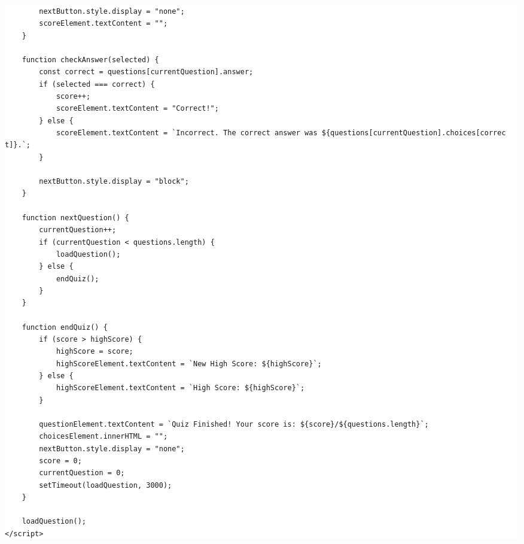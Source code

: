             nextButton.style.display = "none";
            scoreElement.textContent = "";
        }

        function checkAnswer(selected) {
            const correct = questions[currentQuestion].answer;
            if (selected === correct) {
                score++;
                scoreElement.textContent = "Correct!";
            } else {
                scoreElement.textContent = `Incorrect. The correct answer was ${questions[currentQuestion].choices[correct]}.`;
            }

            nextButton.style.display = "block";
        }

        function nextQuestion() {
            currentQuestion++;
            if (currentQuestion < questions.length) {
                loadQuestion();
            } else {
                endQuiz();
            }
        }

        function endQuiz() {
            if (score > highScore) {
                highScore = score;
                highScoreElement.textContent = `New High Score: ${highScore}`;
            } else {
                highScoreElement.textContent = `High Score: ${highScore}`;
            }

            questionElement.textContent = `Quiz Finished! Your score is: ${score}/${questions.length}`;
            choicesElement.innerHTML = "";
            nextButton.style.display = "none";
            score = 0;
            currentQuestion = 0;
            setTimeout(loadQuestion, 3000);
        }

        loadQuestion();
    </script>
</body>
</html>

